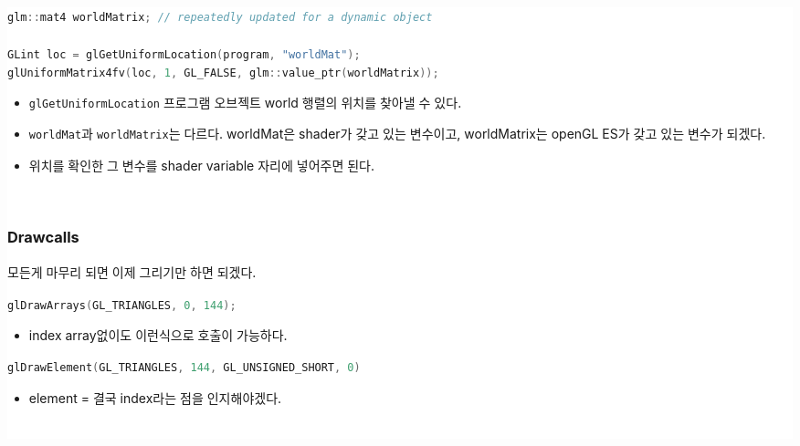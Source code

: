 ```c
glm::mat4 worldMatrix; // repeatedly updated for a dynamic object

GLint loc = glGetUniformLocation(program, "worldMat");
glUniformMatrix4fv(loc, 1, GL_FALSE, glm::value_ptr(worldMatrix));
```
-  `glGetUniformLocation` 프로그램 오브젝트 world 행렬의 위치를 찾아낼 수 있다.

- `worldMat`과 `worldMatrix`는 다르다. worldMat은 shader가 갖고 있는 변수이고, worldMatrix는 openGL ES가 갖고 있는 변수가 되겠다.

- 위치를 확인한 그 변수를 shader variable 자리에 넣어주면 된다.

<br/>

### Drawcalls

모든게 마무리 되면 이제 그리기만 하면 되겠다.

```c
glDrawArrays(GL_TRIANGLES, 0, 144);
```
- index array없이도 이런식으로 호출이 가능하다.

```c
glDrawElement(GL_TRIANGLES, 144, GL_UNSIGNED_SHORT, 0)

```
- element = 결국 index라는 점을 인지해야겠다.

<br/>


```toc
```
